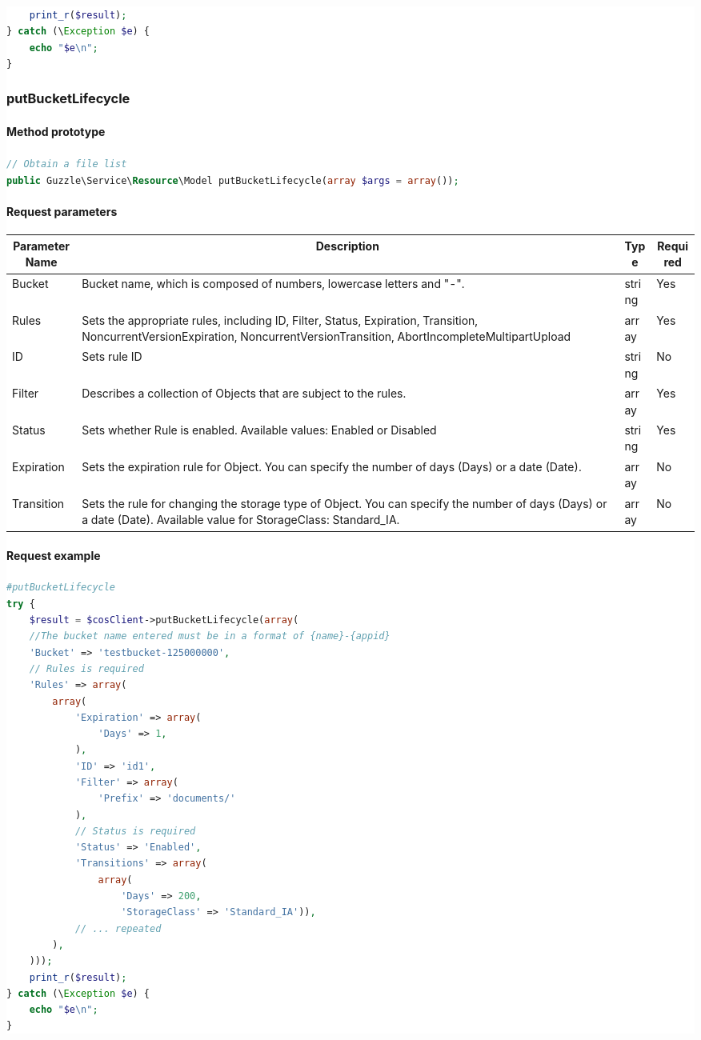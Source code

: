 ```php
    print_r($result);
} catch (\Exception $e) {
    echo "$e\n";
}
```
### putBucketLifecycle
#### Method prototype

```php
// Obtain a file list
public Guzzle\Service\Resource\Model putBucketLifecycle(array $args = array());
```
#### Request parameters
| Parameter Name | Description | Type | Required | 
| -------------- | -------------- |---------- | ----------- |
|  Bucket  | Bucket name, which is composed of numbers, lowercase letters and "-". | string | Yes |
|  Rules  | Sets the appropriate rules, including ID, Filter, Status, Expiration, Transition, NoncurrentVersionExpiration, NoncurrentVersionTransition, AbortIncompleteMultipartUpload |  array | Yes |
|  ID     | Sets rule ID                 | string | No | 
|  Filter  | Describes a collection of Objects that are subject to the rules. | array | Yes | 
|  Status  | Sets whether Rule is enabled. Available values: Enabled or Disabled |  string | Yes | 
|  Expiration  | Sets the expiration rule for Object. You can specify the number of days (Days) or a date (Date). | array | No |
|  Transition  | Sets the rule for changing the storage type of Object. You can specify the number of days (Days) or a date (Date). Available value for StorageClass: Standard_IA. | array | No |


#### Request example

```php
#putBucketLifecycle
try {
    $result = $cosClient->putBucketLifecycle(array(
    //The bucket name entered must be in a format of {name}-{appid}
    'Bucket' => 'testbucket-125000000',
    // Rules is required
    'Rules' => array(
        array(
            'Expiration' => array(
                'Days' => 1,
            ),
            'ID' => 'id1',
            'Filter' => array(
                'Prefix' => 'documents/'
            ),
            // Status is required
            'Status' => 'Enabled',
            'Transitions' => array(
                array(
                    'Days' => 200,
                    'StorageClass' => 'Standard_IA')),
            // ... repeated
        ),
    )));
    print_r($result);
} catch (\Exception $e) {
    echo "$e\n";
}
```
